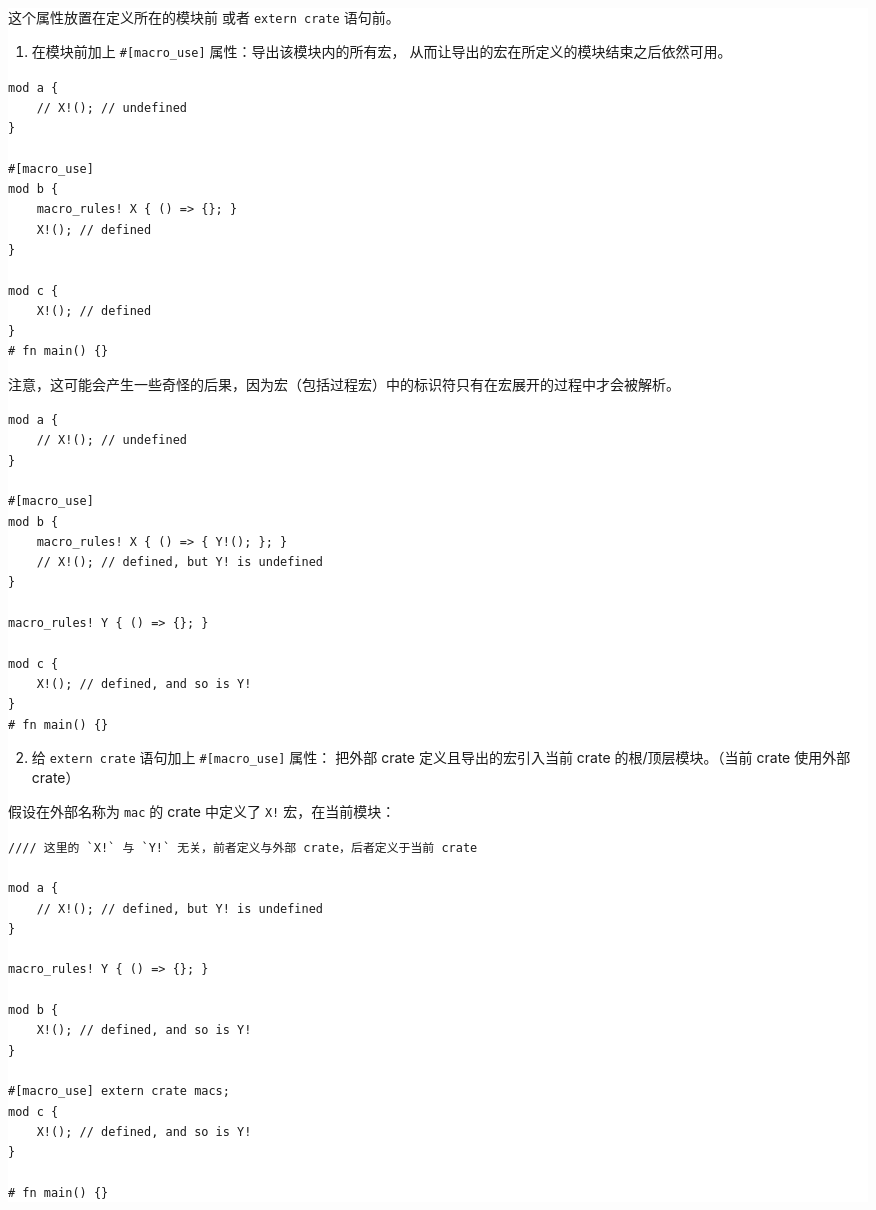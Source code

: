 
这个属性放置在定义所在的模块前 或者 `extern crate` 语句前。

1. 在模块前加上 `#[macro_use]` 属性：导出该模块内的所有宏，
从而让导出的宏在所定义的模块结束之后依然可用。

```rust,editable
mod a {
    // X!(); // undefined
}

#[macro_use]
mod b {
    macro_rules! X { () => {}; }
    X!(); // defined
}

mod c {
    X!(); // defined
}
# fn main() {}
```

注意，这可能会产生一些奇怪的后果，因为宏（包括过程宏）中的标识符只有在宏展开的过程中才会被解析。

```rust,editable
mod a {
    // X!(); // undefined
}

#[macro_use]
mod b {
    macro_rules! X { () => { Y!(); }; }
    // X!(); // defined, but Y! is undefined
}

macro_rules! Y { () => {}; }

mod c {
    X!(); // defined, and so is Y!
}
# fn main() {}
```

2. 给 `extern crate` 语句加上 `#[macro_use]` 属性：
把外部 crate 定义且导出的宏引入当前 crate 的根/顶层模块。（当前 crate 使用外部 crate）

假设在外部名称为 `mac` 的 crate 中定义了 `X!` 宏，在当前模块：

```rust,ignore
//// 这里的 `X!` 与 `Y!` 无关，前者定义与外部 crate，后者定义于当前 crate

mod a {
    // X!(); // defined, but Y! is undefined
}

macro_rules! Y { () => {}; }

mod b {
    X!(); // defined, and so is Y!
}

#[macro_use] extern crate macs;
mod c {
    X!(); // defined, and so is Y!
}

# fn main() {}
```

[Import and Export]: ./import-export.html
